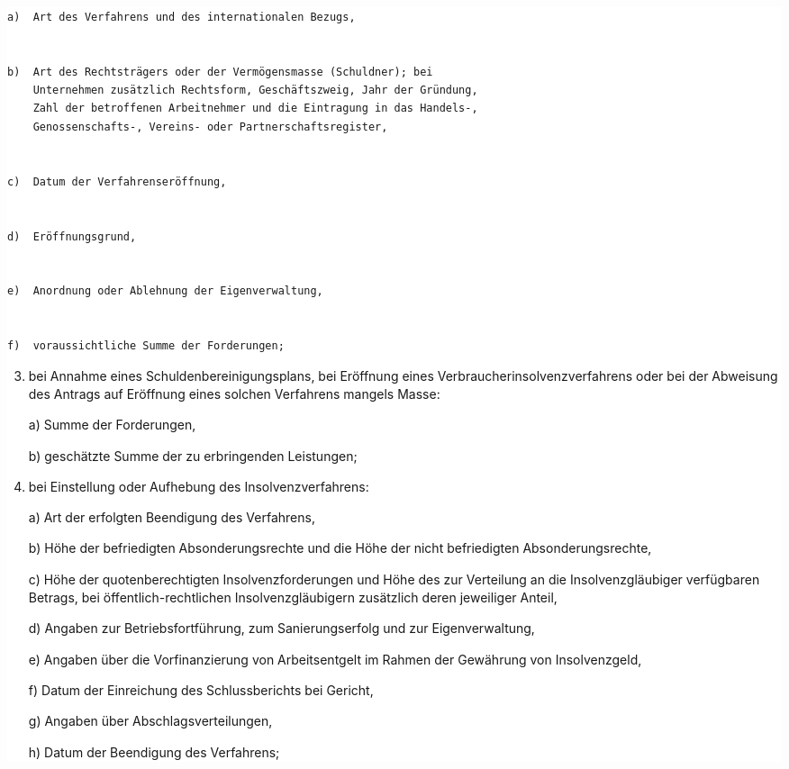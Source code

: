     a)  Art des Verfahrens und des internationalen Bezugs,


    b)  Art des Rechtsträgers oder der Vermögensmasse (Schuldner); bei
        Unternehmen zusätzlich Rechtsform, Geschäftszweig, Jahr der Gründung,
        Zahl der betroffenen Arbeitnehmer und die Eintragung in das Handels-,
        Genossenschafts-, Vereins- oder Partnerschaftsregister,


    c)  Datum der Verfahrenseröffnung,


    d)  Eröffnungsgrund,


    e)  Anordnung oder Ablehnung der Eigenverwaltung,


    f)  voraussichtliche Summe der Forderungen;





3.  bei Annahme eines Schuldenbereinigungsplans, bei Eröffnung eines
    Verbraucherinsolvenzverfahrens oder bei der Abweisung des Antrags auf
    Eröffnung eines solchen Verfahrens mangels Masse:

    a)  Summe der Forderungen,


    b)  geschätzte Summe der zu erbringenden Leistungen;





4.  bei Einstellung oder Aufhebung des Insolvenzverfahrens:

    a)  Art der erfolgten Beendigung des Verfahrens,


    b)  Höhe der befriedigten Absonderungsrechte und die Höhe der nicht
        befriedigten Absonderungsrechte,


    c)  Höhe der quotenberechtigten Insolvenzforderungen und Höhe des zur
        Verteilung an die Insolvenzgläubiger verfügbaren Betrags, bei
        öffentlich-rechtlichen Insolvenzgläubigern zusätzlich deren jeweiliger
        Anteil,


    d)  Angaben zur Betriebsfortführung, zum Sanierungserfolg und zur
        Eigenverwaltung,


    e)  Angaben über die Vorfinanzierung von Arbeitsentgelt im Rahmen der
        Gewährung von Insolvenzgeld,


    f)  Datum der Einreichung des Schlussberichts bei Gericht,


    g)  Angaben über Abschlagsverteilungen,


    h)  Datum der Beendigung des Verfahrens;

